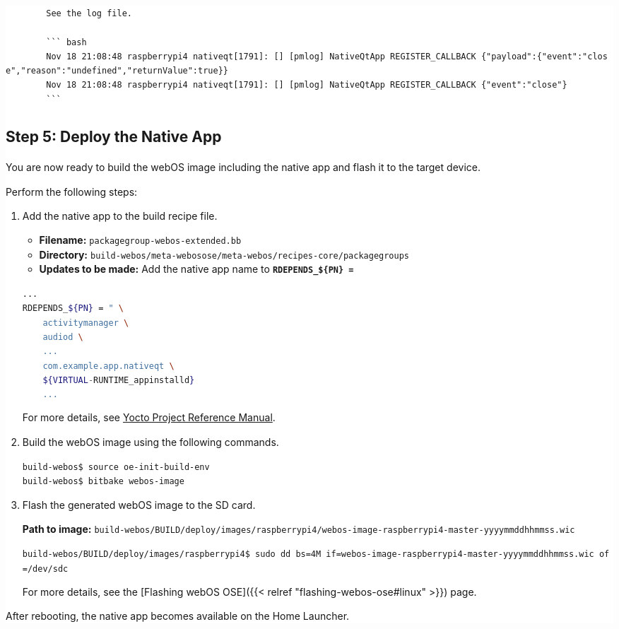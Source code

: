             See the log file.

            ``` bash
            Nov 18 21:08:48 raspberrypi4 nativeqt[1791]: [] [pmlog] NativeQtApp REGISTER_CALLBACK {"payload":{"event":"close","reason":"undefined","returnValue":true}}
            Nov 18 21:08:48 raspberrypi4 nativeqt[1791]: [] [pmlog] NativeQtApp REGISTER_CALLBACK {"event":"close"}
            ```

## Step 5: Deploy the Native App

You are now ready to build the webOS image including the native app and flash it to the target device.

Perform the following steps:

1.  Add the native app to the build recipe file.

    - **Filename:** `packagegroup-webos-extended.bb`
    - **Directory:** `build-webos/meta-webosose/meta-webos/recipes-core/packagegroups`
    - **Updates to be made:** Add the native app name to **`RDEPENDS_${PN} =`**

    ``` bash {hl_lines=[6]}
    ...
    RDEPENDS_${PN} = " \
        activitymanager \
        audiod \
        ...
        com.example.app.nativeqt \
        ${VIRTUAL-RUNTIME_appinstalld}
        ...
    ```

    For more details, see [Yocto Project Reference Manual](https://www.yoctoproject.org/docs/current/ref-manual/ref-manual.html).

2.  Build the webOS image using the following commands.

    ``` bash
    build-webos$ source oe-init-build-env
    build-webos$ bitbake webos-image
    ```

3.  Flash the generated webOS image to the SD card.

    **Path to image:** `build-webos/BUILD/deploy/images/raspberrypi4/webos-image-raspberrypi4-master-yyyymmddhhmmss.wic`

    ``` bash
    build-webos/BUILD/deploy/images/raspberrypi4$ sudo dd bs=4M if=webos-image-raspberrypi4-master-yyyymmddhhmmss.wic of=/dev/sdc
    ```

    For more details, see the [Flashing webOS OSE]({{< relref "flashing-webos-ose#linux" >}}) page.

After rebooting, the native app becomes available on the Home Launcher.
